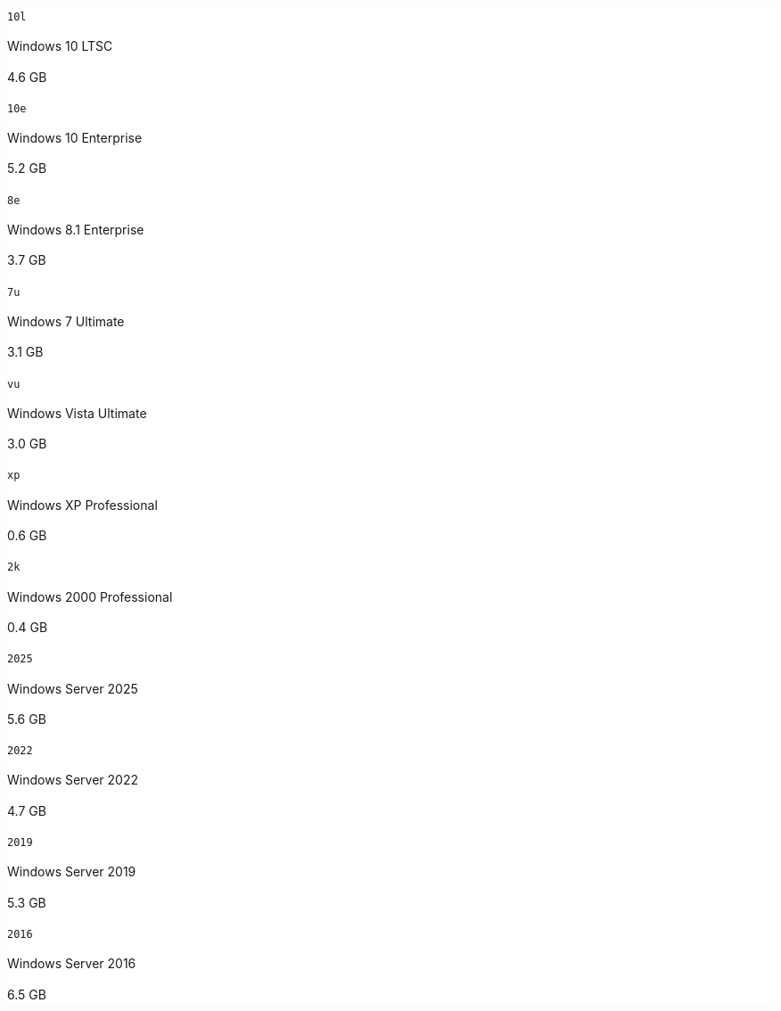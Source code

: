 `10l`

Windows 10 LTSC

4.6 GB

`10e`

Windows 10 Enterprise

5.2 GB

`8e`

Windows 8.1 Enterprise

3.7 GB

`7u`

Windows 7 Ultimate

3.1 GB

`vu`

Windows Vista Ultimate

3.0 GB

`xp`

Windows XP Professional

0.6 GB

`2k`

Windows 2000 Professional

0.4 GB

`2025`

Windows Server 2025

5.6 GB

`2022`

Windows Server 2022

4.7 GB

`2019`

Windows Server 2019

5.3 GB

`2016`

Windows Server 2016

6.5 GB
